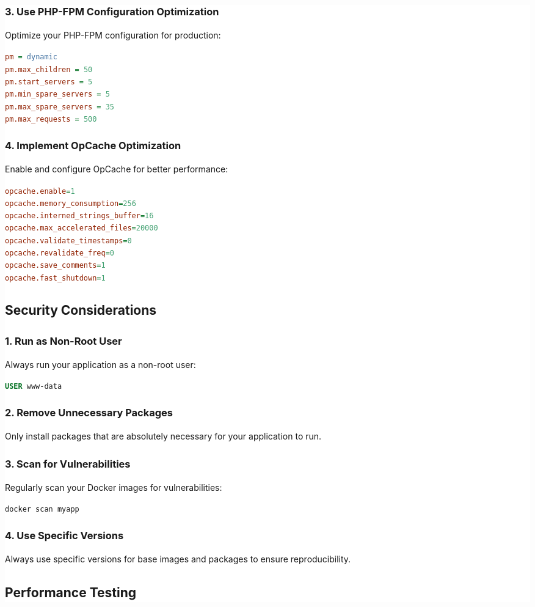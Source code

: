 ### 3. Use PHP-FPM Configuration Optimization

Optimize your PHP-FPM configuration for production:

```ini
pm = dynamic
pm.max_children = 50
pm.start_servers = 5
pm.min_spare_servers = 5
pm.max_spare_servers = 35
pm.max_requests = 500
```

### 4. Implement OpCache Optimization

Enable and configure OpCache for better performance:

```ini
opcache.enable=1
opcache.memory_consumption=256
opcache.interned_strings_buffer=16
opcache.max_accelerated_files=20000
opcache.validate_timestamps=0
opcache.revalidate_freq=0
opcache.save_comments=1
opcache.fast_shutdown=1
```

## Security Considerations

### 1. Run as Non-Root User

Always run your application as a non-root user:

```dockerfile
USER www-data
```

### 2. Remove Unnecessary Packages

Only install packages that are absolutely necessary for your application to run.

### 3. Scan for Vulnerabilities

Regularly scan your Docker images for vulnerabilities:

```bash
docker scan myapp
```

### 4. Use Specific Versions

Always use specific versions for base images and packages to ensure reproducibility.

## Performance Testing
